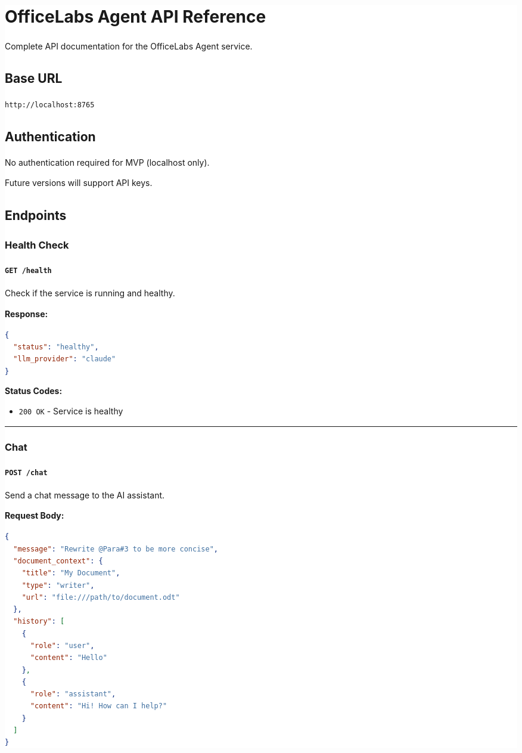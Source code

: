 # OfficeLabs Agent API Reference

Complete API documentation for the OfficeLabs Agent service.

## Base URL

```
http://localhost:8765
```

## Authentication

No authentication required for MVP (localhost only).

Future versions will support API keys.

## Endpoints

### Health Check

#### `GET /health`

Check if the service is running and healthy.

**Response:**
```json
{
  "status": "healthy",
  "llm_provider": "claude"
}
```

**Status Codes:**
- `200 OK` - Service is healthy

---

### Chat

#### `POST /chat`

Send a chat message to the AI assistant.

**Request Body:**
```json
{
  "message": "Rewrite @Para#3 to be more concise",
  "document_context": {
    "title": "My Document",
    "type": "writer",
    "url": "file:///path/to/document.odt"
  },
  "history": [
    {
      "role": "user",
      "content": "Hello"
    },
    {
      "role": "assistant",
      "content": "Hi! How can I help?"
    }
  ]
}
```

